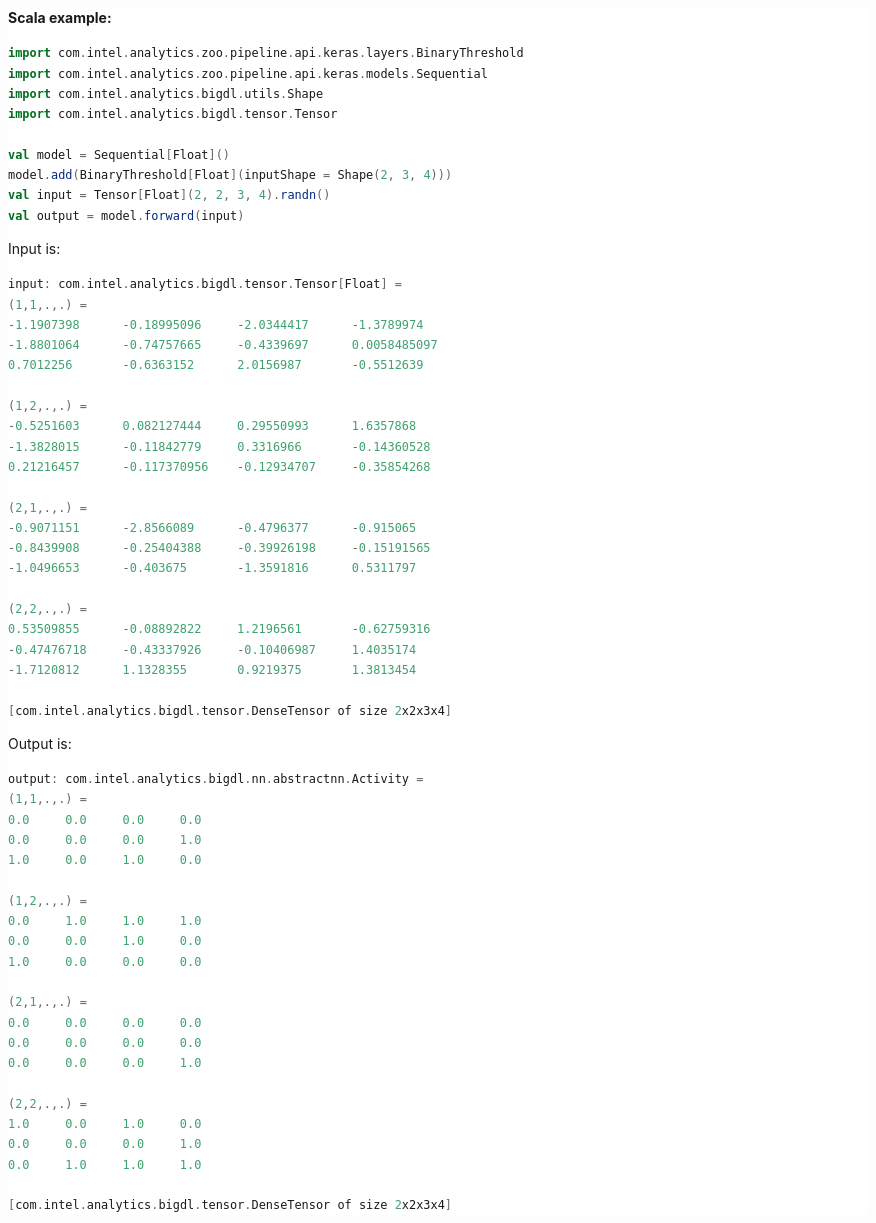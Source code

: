 **Scala example:**
```scala
import com.intel.analytics.zoo.pipeline.api.keras.layers.BinaryThreshold
import com.intel.analytics.zoo.pipeline.api.keras.models.Sequential
import com.intel.analytics.bigdl.utils.Shape
import com.intel.analytics.bigdl.tensor.Tensor

val model = Sequential[Float]()
model.add(BinaryThreshold[Float](inputShape = Shape(2, 3, 4)))
val input = Tensor[Float](2, 2, 3, 4).randn()
val output = model.forward(input)
```
Input is:
```scala
input: com.intel.analytics.bigdl.tensor.Tensor[Float] =
(1,1,.,.) =
-1.1907398      -0.18995096     -2.0344417      -1.3789974
-1.8801064      -0.74757665     -0.4339697      0.0058485097
0.7012256       -0.6363152      2.0156987       -0.5512639

(1,2,.,.) =
-0.5251603      0.082127444     0.29550993      1.6357868
-1.3828015      -0.11842779     0.3316966       -0.14360528
0.21216457      -0.117370956    -0.12934707     -0.35854268

(2,1,.,.) =
-0.9071151      -2.8566089      -0.4796377      -0.915065
-0.8439908      -0.25404388     -0.39926198     -0.15191565
-1.0496653      -0.403675       -1.3591816      0.5311797

(2,2,.,.) =
0.53509855      -0.08892822     1.2196561       -0.62759316
-0.47476718     -0.43337926     -0.10406987     1.4035174
-1.7120812      1.1328355       0.9219375       1.3813454

[com.intel.analytics.bigdl.tensor.DenseTensor of size 2x2x3x4]
```
Output is:
```scala
output: com.intel.analytics.bigdl.nn.abstractnn.Activity =
(1,1,.,.) =
0.0     0.0     0.0     0.0
0.0     0.0     0.0     1.0
1.0     0.0     1.0     0.0

(1,2,.,.) =
0.0     1.0     1.0     1.0
0.0     0.0     1.0     0.0
1.0     0.0     0.0     0.0

(2,1,.,.) =
0.0     0.0     0.0     0.0
0.0     0.0     0.0     0.0
0.0     0.0     0.0     1.0

(2,2,.,.) =
1.0     0.0     1.0     0.0
0.0     0.0     0.0     1.0
0.0     1.0     1.0     1.0

[com.intel.analytics.bigdl.tensor.DenseTensor of size 2x2x3x4]
```
